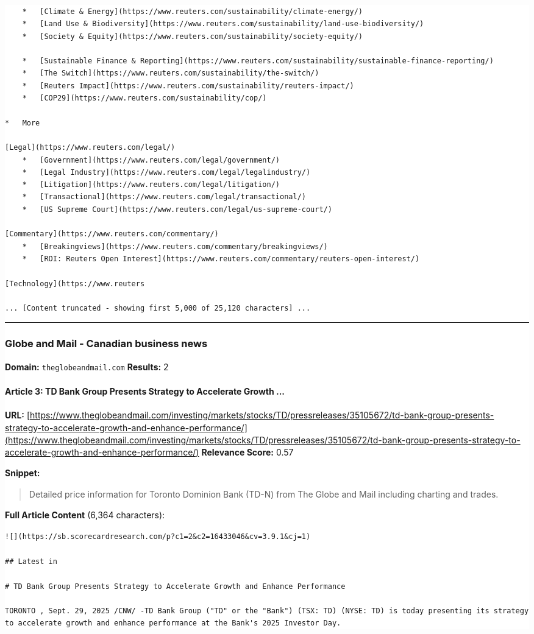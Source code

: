 ```
    *   [Climate & Energy](https://www.reuters.com/sustainability/climate-energy/)
    *   [Land Use & Biodiversity](https://www.reuters.com/sustainability/land-use-biodiversity/)
    *   [Society & Equity](https://www.reuters.com/sustainability/society-equity/)

    *   [Sustainable Finance & Reporting](https://www.reuters.com/sustainability/sustainable-finance-reporting/)
    *   [The Switch](https://www.reuters.com/sustainability/the-switch/)
    *   [Reuters Impact](https://www.reuters.com/sustainability/reuters-impact/)
    *   [COP29](https://www.reuters.com/sustainability/cop/)

*   More 

[Legal](https://www.reuters.com/legal/)
    *   [Government](https://www.reuters.com/legal/government/)
    *   [Legal Industry](https://www.reuters.com/legal/legalindustry/)
    *   [Litigation](https://www.reuters.com/legal/litigation/)
    *   [Transactional](https://www.reuters.com/legal/transactional/)
    *   [US Supreme Court](https://www.reuters.com/legal/us-supreme-court/)

[Commentary](https://www.reuters.com/commentary/)
    *   [Breakingviews](https://www.reuters.com/commentary/breakingviews/)
    *   [ROI: Reuters Open Interest](https://www.reuters.com/commentary/reuters-open-interest/)

[Technology](https://www.reuters

... [Content truncated - showing first 5,000 of 25,120 characters] ...

```

---

### Globe and Mail - Canadian business news
**Domain:** `theglobeandmail.com`
**Results:** 2

#### Article 3: TD Bank Group Presents Strategy to Accelerate Growth ...

**URL:** [https://www.theglobeandmail.com/investing/markets/stocks/TD/pressreleases/35105672/td-bank-group-presents-strategy-to-accelerate-growth-and-enhance-performance/](https://www.theglobeandmail.com/investing/markets/stocks/TD/pressreleases/35105672/td-bank-group-presents-strategy-to-accelerate-growth-and-enhance-performance/)
**Relevance Score:** 0.57

**Snippet:**
> Detailed price information for Toronto Dominion Bank (TD-N) from The Globe and Mail including charting and trades.

**Full Article Content** (6,364 characters):

```
![](https://sb.scorecardresearch.com/p?c1=2&c2=16433046&cv=3.9.1&cj=1)

## Latest in

# TD Bank Group Presents Strategy to Accelerate Growth and Enhance Performance

TORONTO , Sept. 29, 2025 /CNW/ -TD Bank Group ("TD" or the "Bank") (TSX: TD) (NYSE: TD) is today presenting its strategy to accelerate growth and enhance performance at the Bank's 2025 Investor Day.

```